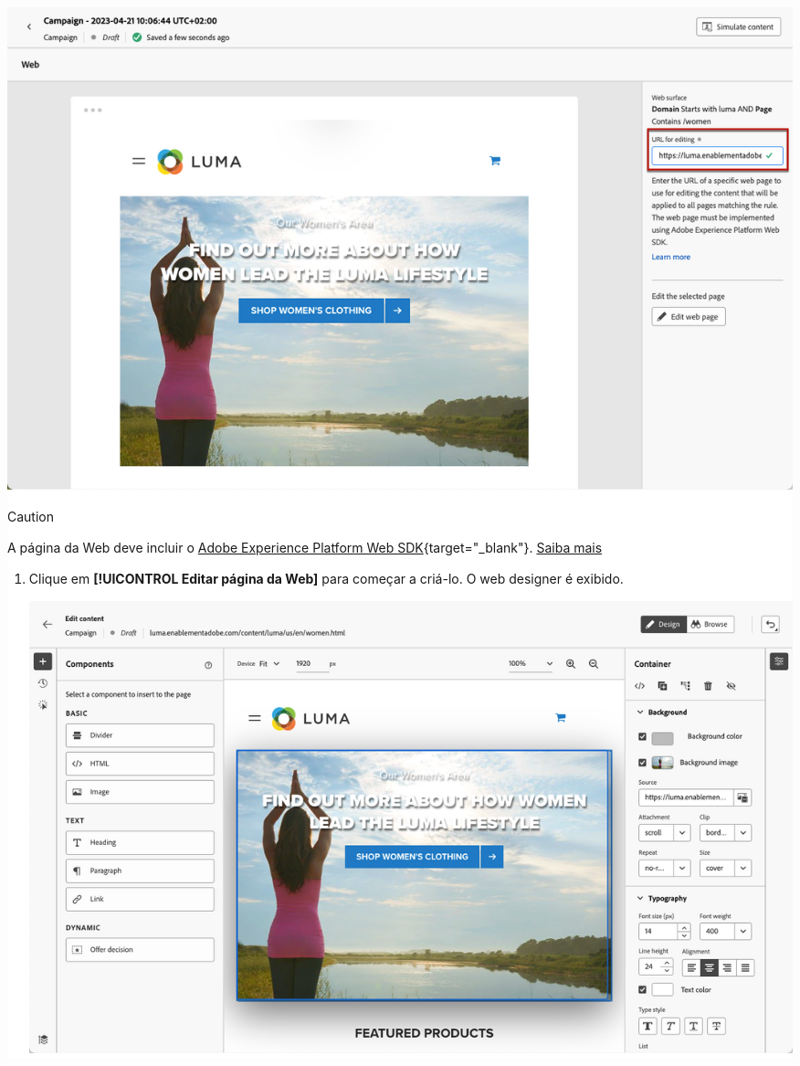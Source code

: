    ![](assets/web-edit-enter-url.png)

   >[!CAUTION]
   >
   >A página da Web deve incluir o [Adobe Experience Platform Web SDK](https://experienceleague.adobe.com/docs/platform-learn/implement-web-sdk/overview.html?lang=pt-BR){target="_blank"}. [Saiba mais](web-prerequisites.md#implementation-prerequisites)

1. Clique em **[!UICONTROL Editar página da Web]** para começar a criá-lo. O web designer é exibido.

   ![](assets/web-designer.png)
